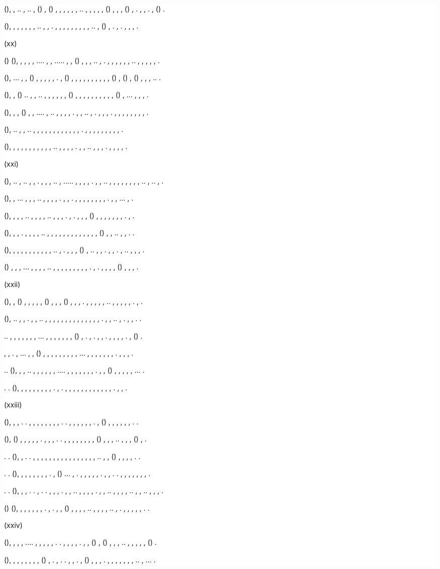 (), , .. , .. , () , () , , , , , , .. , , , , , () , , , () , . , , . , () .

(), , , , , , , .. , , . , , , , , , , , , .. , () , . , . , , , .

(xx)

() (), , , , , .... , , ..... , , () , , , .. , . , , , , , , .. , , , , , .

(), ... , , () , , , , , . , () , , , , , , , , , , () , () , () , , , .. .

(), , () .. , , .. , , , , , , () , , , , , , , , , , () , ... , , , .

(), , , () , , .... , .. , , , , . , , .. , . , , , . , , , , , , , , .

(), .. , , .. , , , , , , , , , , , , . , , , , , , , , , .

(), , , , , , , , , , , .. , , , , . , , .. , , , . , , , , .

(xxi)

(), .. , .. , , . , , , .. , ..... , , , , . , , .. , , , , , , , , .. , .. , .

(), , ... , , , .. , , , , . , , . , , , , , , , , . , , ... , .

(), , , , .. , , , , .. , , , . , . , , , () , , , , , , , . , .

(), , , . , , , , .. , , , , , , , , , , , , , () , , .. , , . .

(), , , , , , , , , , , .. , . , , , () , .. , , . , , . , .. , , , .

() , , , ... , , , , .. , , , , , , , , , . , . , , , , () , , , .

(xxii)

(), , () , , , , , () , , , () , , , . , , , , , .. , , , , , . , .

(), .. , , . , , .. , , , , , , , , , , , , , , . , , .. , . , , . .

.. , , , , , , , ... , , , , , , , () , . , . , , . , , , , . , () .

, , . , ... , , () , , , , , , , , , ... , , , , , , , . , , , .

.. (), , , .. , , , , , , .... , , , , , , , . , , () , , , , , ... .

. . (), , , , , , , , , . , . , , , , , , , , , , , , . , , .

(xxiii)

(), , , . . , , , , , , , , . . , , , , , , . , () , , , , , , . .

(), () , , , , , . , , , . . , , , , , , , , () , , , .. , , , () , .

. . (), , . . , , , , , , , , , , , , , , , , .. , , () , , , , . .

. . (), , , , , , , , . , () ... , . , , , , , . , , . . , , , , , , , .

. . (), , , . . , . . , , , . , , .. , , , , . , , .. , , , , .. , , .. , , , .

() (), , , , , , , . , . , , () , , , , .. , , , , .. , . , , , , , . .

(xxiv)

(), , , , .... , , , , , . . , , , , . , , () , () , , , .. , , , , , () .

(), , , , , , , , () , . , . . , , . , () , , , . , , , , , , , .. , ... .
